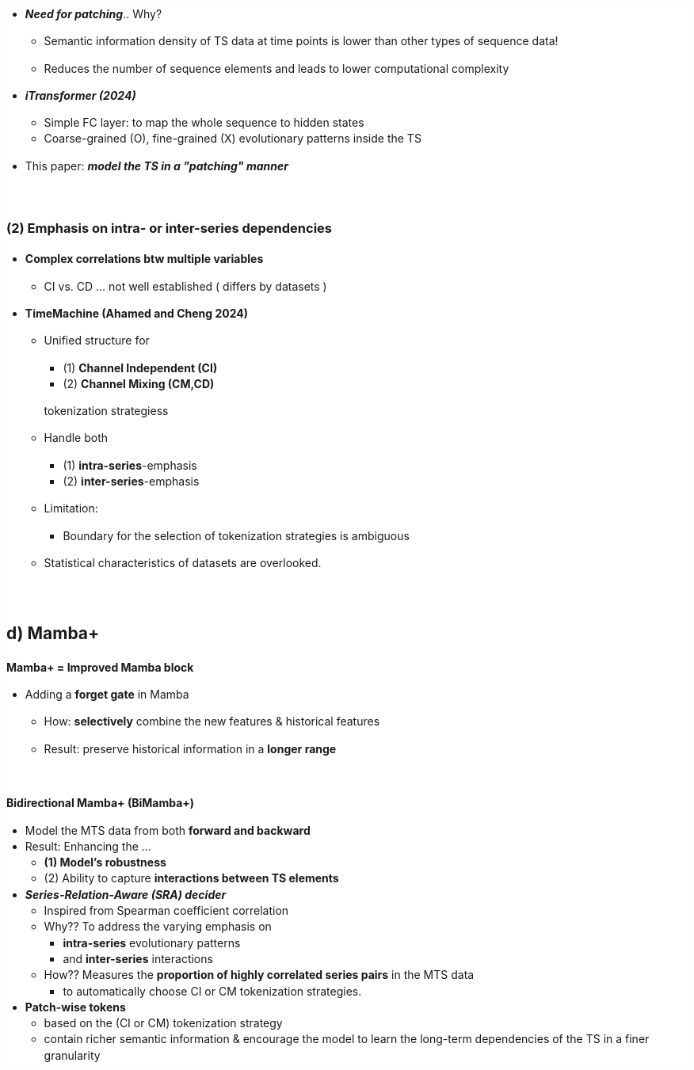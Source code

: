 - ***Need for patching***.. Why?

  - Semantic information density of TS data at time points is lower than other types of sequence data!

  - Reduces the number of sequence elements and leads to lower computational complexity

- ***iTransformer (2024)***
  - Simple FC layer: to map the whole sequence to hidden states
  - Coarse-grained (O), fine-grained (X) evolutionary patterns inside the TS
  
- This paper: ***model the TS in a "patching" manner***

<br>

### (2) Emphasis on intra- or inter-series dependencies

- **Complex correlations btw multiple variables**

  - CI vs. CD ... not well established ( differs by datasets )
  
- **TimeMachine (Ahamed and Cheng 2024)**

  - Unified structure for 

    - (1) **Channel Independent (CI)**
    - (2) **Channel Mixing (CM,CD)**

    tokenization strategiess

  - Handle both 

    - (1) **intra-series**-emphasis
    - (2) **inter-series**-emphasis 

  - Limitation: 

    - Boundary for the selection of tokenization strategies is ambiguous
  - Statistical characteristics of datasets are overlooked.

<br>

## d) Mamba+

**Mamba+ = Improved Mamba block** 

- Adding a **forget gate** in Mamba 

  - How: **selectively** combine the new features & historical features

  - Result: preserve historical information in a **longer range**

<br>

**Bidirectional Mamba+ (BiMamba+)**

- Model the MTS data from both **forward and backward**
- Result:  Enhancing the ...
  - **(1) Model’s robustness**
  - (2) Ability to capture **interactions between TS elements**
- ***Series-Relation-Aware (SRA) decider***
  - Inspired from Spearman coefficient correlation
  - Why?? To address the varying emphasis on 
    - **intra-series** evolutionary patterns
    - and **inter-series** interactions
  - How?? Measures the **proportion of highly correlated series pairs** in the MTS data
    - to automatically choose CI or CM tokenization strategies. 
- **Patch-wise tokens** 
  - based on the (CI or CM) tokenization strategy 
  - contain richer semantic information & encourage the model to learn the long-term dependencies of the TS in a finer granularity

